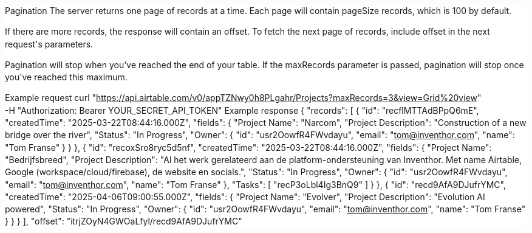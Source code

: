 Pagination
The server returns one page of records at a time. Each page will contain pageSize records, which is 100 by default.

If there are more records, the response will contain an offset. To fetch the next page of records, include offset in the next request's parameters.

Pagination will stop when you've reached the end of your table. If the maxRecords parameter is passed, pagination will stop once you've reached this maximum.

 
Example request
curl "https://api.airtable.com/v0/appTZNwy0h8PLgahr/Projects?maxRecords=3&view=Grid%20view" \
  -H "Authorization: Bearer YOUR_SECRET_API_TOKEN"
Example response
{
    "records": [
        {
            "id": "recflMTTAdBPpQ6mE",
            "createdTime": "2025-03-22T08:44:16.000Z",
            "fields": {
                "Project Name": "Narcom",
                "Project Description": "Construction of a new bridge over the river",
                "Status": "In Progress",
                "Owner": {
                    "id": "usr2OowfR4FWvdayu",
                    "email": "tom@inventhor.com",
                    "name": "Tom Franse"
                }
            }
        },
        {
            "id": "recoxSro8ryc5d5nf",
            "createdTime": "2025-03-22T08:44:16.000Z",
            "fields": {
                "Project Name": "Bedrijfsbreed",
                "Project Description": "Al het werk gerelateerd aan de platform-ondersteuning van Inventhor. Met name Airtable, Google (workspace/cloud/firebase), de website en socials.",
                "Status": "In Progress",
                "Owner": {
                    "id": "usr2OowfR4FWvdayu",
                    "email": "tom@inventhor.com",
                    "name": "Tom Franse"
                },
                "Tasks": [
                    "recP3oLbl4Ig3BnQ9"
                ]
            }
        },
        {
            "id": "recd9AfA9DJufrYMC",
            "createdTime": "2025-04-06T09:00:55.000Z",
            "fields": {
                "Project Name": "Evolver",
                "Project Description": "Evolution AI powered",
                "Status": "In Progress",
                "Owner": {
                    "id": "usr2OowfR4FWvdayu",
                    "email": "tom@inventhor.com",
                    "name": "Tom Franse"
                }
            }
        }
    ],
    "offset": "itrjZOyN4GWOaLfyl/recd9AfA9DJufrYMC"
